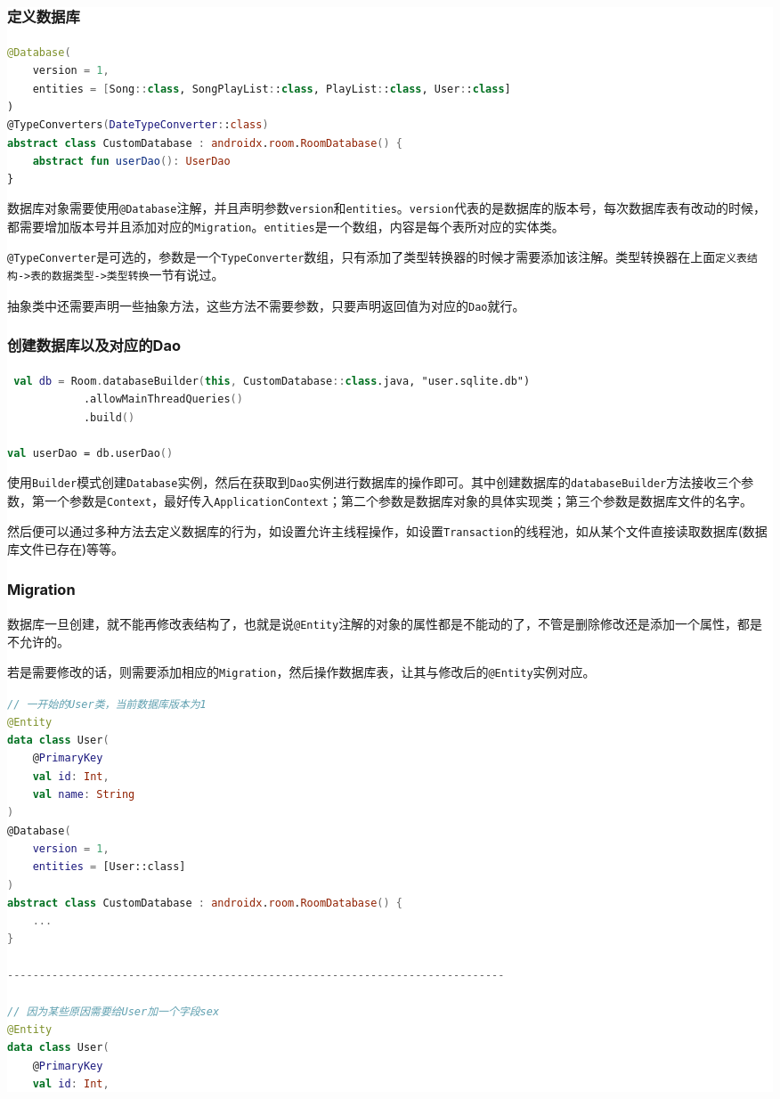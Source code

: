 

### 定义数据库

```kotlin
@Database(
    version = 1,
    entities = [Song::class, SongPlayList::class, PlayList::class, User::class]
)
@TypeConverters(DateTypeConverter::class)
abstract class CustomDatabase : androidx.room.RoomDatabase() {
    abstract fun userDao(): UserDao
}
```

数据库对象需要使用`@Database`注解，并且声明参数`version`和`entities`。`version`代表的是数据库的版本号，每次数据库表有改动的时候，都需要增加版本号并且添加对应的`Migration`。`entities`是一个数组，内容是每个表所对应的实体类。

`@TypeConverter`是可选的，参数是一个`TypeConverter`数组，只有添加了类型转换器的时候才需要添加该注解。类型转换器在上面`定义表结构->表的数据类型->类型转换`一节有说过。

抽象类中还需要声明一些抽象方法，这些方法不需要参数，只要声明返回值为对应的`Dao`就行。



### 创建数据库以及对应的Dao

```kotlin
 val db = Room.databaseBuilder(this, CustomDatabase::class.java, "user.sqlite.db")
            .allowMainThreadQueries()
            .build()

val userDao = db.userDao()
```

使用`Builder`模式创建`Database`实例，然后在获取到`Dao`实例进行数据库的操作即可。其中创建数据库的`databaseBuilder`方法接收三个参数，第一个参数是`Context`，最好传入`ApplicationContext`；第二个参数是数据库对象的具体实现类；第三个参数是数据库文件的名字。

然后便可以通过多种方法去定义数据库的行为，如设置允许主线程操作，如设置`Transaction`的线程池，如从某个文件直接读取数据库(数据库文件已存在)等等。



### Migration

数据库一旦创建，就不能再修改表结构了，也就是说`@Entity`注解的对象的属性都是不能动的了，不管是删除修改还是添加一个属性，都是不允许的。

若是需要修改的话，则需要添加相应的`Migration`，然后操作数据库表，让其与修改后的`@Entity`实例对应。

```kotlin
// 一开始的User类，当前数据库版本为1
@Entity
data class User(
	@PrimaryKey
	val id: Int,
	val name: String
)
@Database(
    version = 1,
    entities = [User::class]
)
abstract class CustomDatabase : androidx.room.RoomDatabase() {
    ...
}

------------------------------------------------------------------------------

// 因为某些原因需要给User加一个字段sex
@Entity
data class User(
	@PrimaryKey
	val id: Int,
```